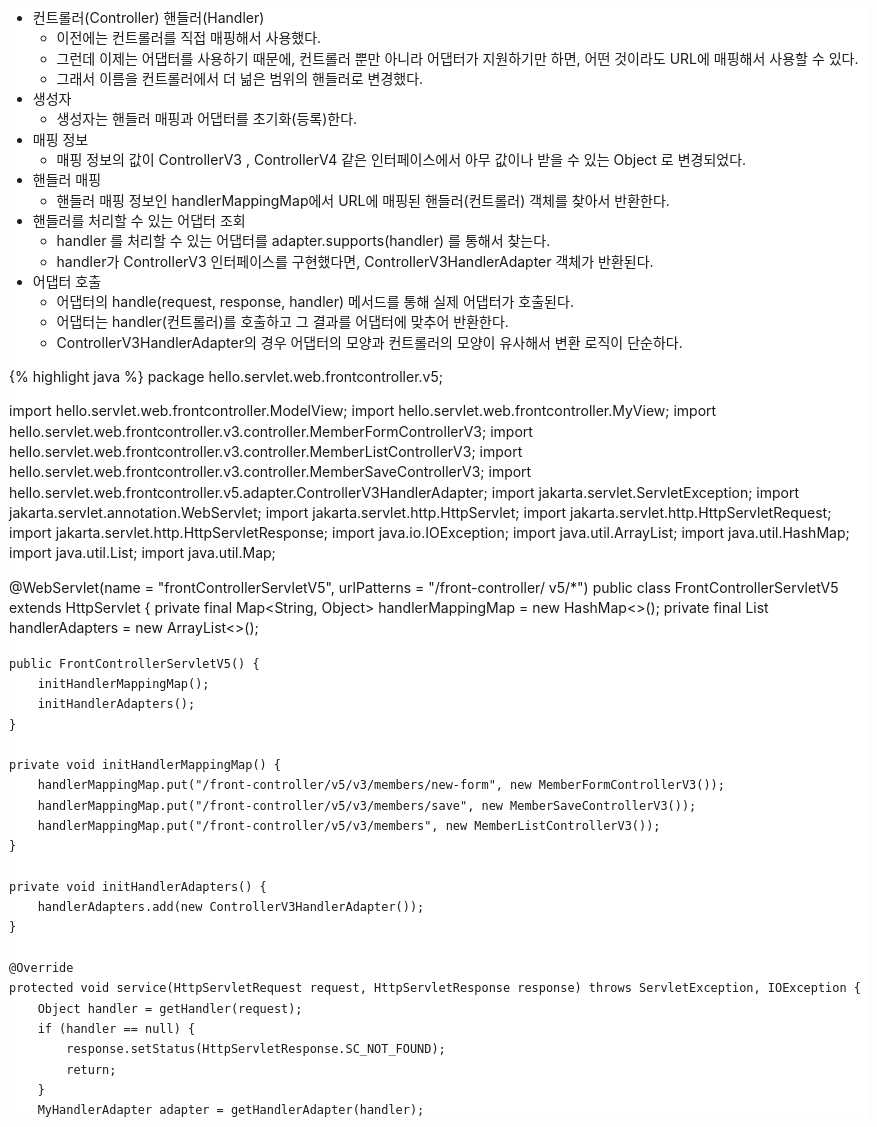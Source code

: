 - 컨트롤러(Controller) 핸들러(Handler)
    - 이전에는 컨트롤러를 직접 매핑해서 사용했다.
    - 그런데 이제는 어댑터를 사용하기 때문에, 컨트롤러 뿐만 아니라 어댑터가 지원하기만 하면, 어떤 것이라도 URL에 매핑해서 사용할 수 있다.
    - 그래서 이름을 컨트롤러에서 더 넒은 범위의 핸들러로 변경했다.
- 생성자
    - 생성자는 핸들러 매핑과 어댑터를 초기화(등록)한다.
- 매핑 정보
    - 매핑 정보의 값이 ControllerV3 , ControllerV4 같은 인터페이스에서 아무 값이나 받을 수 있는 Object 로 변경되었다.
- 핸들러 매핑
    - 핸들러 매핑 정보인 handlerMappingMap에서 URL에 매핑된 핸들러(컨트롤러) 객체를 찾아서 반환한다.
- 핸들러를 처리할 수 있는 어댑터 조회
    - handler 를 처리할 수 있는 어댑터를 adapter.supports(handler) 를 통해서 찾는다.
    - handler가 ControllerV3 인터페이스를 구현했다면, ControllerV3HandlerAdapter 객체가 반환된다.
- 어댑터 호출
    - 어댑터의 handle(request, response, handler) 메서드를 통해 실제 어댑터가 호출된다.
    - 어댑터는 handler(컨트롤러)를 호출하고 그 결과를 어댑터에 맞추어 반환한다. 
    - ControllerV3HandlerAdapter의 경우 어댑터의 모양과 컨트롤러의 모양이 유사해서 변환 로직이 단순하다.

{% highlight java %}
package hello.servlet.web.frontcontroller.v5;

import hello.servlet.web.frontcontroller.ModelView;
import hello.servlet.web.frontcontroller.MyView;
import hello.servlet.web.frontcontroller.v3.controller.MemberFormControllerV3;
import hello.servlet.web.frontcontroller.v3.controller.MemberListControllerV3;
import hello.servlet.web.frontcontroller.v3.controller.MemberSaveControllerV3;
import hello.servlet.web.frontcontroller.v5.adapter.ControllerV3HandlerAdapter;
import jakarta.servlet.ServletException;
import jakarta.servlet.annotation.WebServlet;
import jakarta.servlet.http.HttpServlet;
import jakarta.servlet.http.HttpServletRequest;
import jakarta.servlet.http.HttpServletResponse;
import java.io.IOException;
import java.util.ArrayList;
import java.util.HashMap;
import java.util.List;
import java.util.Map;

@WebServlet(name = "frontControllerServletV5", urlPatterns = "/front-controller/ v5/*")
public class FrontControllerServletV5 extends HttpServlet {
    private final Map<String, Object> handlerMappingMap = new HashMap<>();
    private final List<MyHandlerAdapter> handlerAdapters = new ArrayList<>();

    public FrontControllerServletV5() {
        initHandlerMappingMap();
        initHandlerAdapters();
    }

    private void initHandlerMappingMap() {
        handlerMappingMap.put("/front-controller/v5/v3/members/new-form", new MemberFormControllerV3());
        handlerMappingMap.put("/front-controller/v5/v3/members/save", new MemberSaveControllerV3());
        handlerMappingMap.put("/front-controller/v5/v3/members", new MemberListControllerV3());
    }

    private void initHandlerAdapters() {
        handlerAdapters.add(new ControllerV3HandlerAdapter());
    }

    @Override
    protected void service(HttpServletRequest request, HttpServletResponse response) throws ServletException, IOException {
        Object handler = getHandler(request);
        if (handler == null) {
            response.setStatus(HttpServletResponse.SC_NOT_FOUND);
            return;
        }
        MyHandlerAdapter adapter = getHandlerAdapter(handler);